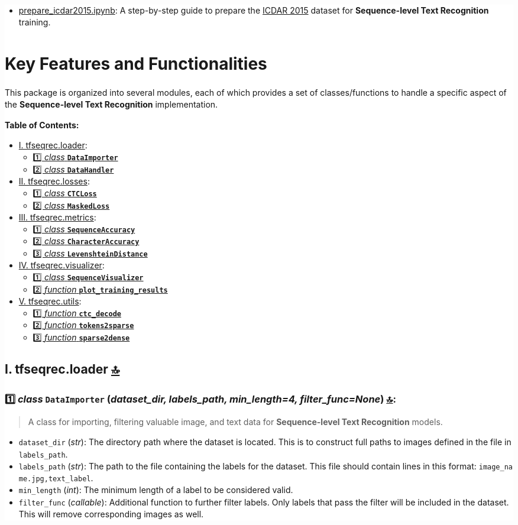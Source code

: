 - [prepare_icdar2015.ipynb](./demo/prepare_icdar2015.ipynb): A step-by-step guide to prepare the [ICDAR 2015](https://rrc.cvc.uab.es/?ch=4&com=tasks) dataset for **Sequence-level Text Recognition** training.

# Key Features and Functionalities

This package is organized into several modules, each of which provides a set of classes/functions to handle a specific aspect of the **Sequence-level Text Recognition** implementation.

**Table of Contents:**
- [I. tfseqrec.loader](#i-tfseqrecloader-):
    - [1️⃣ *class* **`DataImporter`**](#1️⃣-class-dataimporter-dataset_dir-labels_path-min_length4-filter_funcnone-)
    - [2️⃣ *class* **`DataHandler`**](#2️⃣-class-datahandler-dataset-img_size-padding_char-start_char-end_char-)
- [II. tfseqrec.losses](#ii-tfseqreclosses-):
    - [1️⃣ *class* **`CTCLoss`**](#1️⃣-class-ctcloss-namectc_loss-kwargs-)
    - [2️⃣ *class* **`MaskedLoss`**](#2️⃣-class-maskedloss-namemasked_loss-kwargs-)
- [III. tfseqrec.metrics](#iii-tfseqrecmetrics-):
    - [1️⃣ *class* **`SequenceAccuracy`**](#1️⃣-class-sequenceaccuracy-use_ctc_decodefalse-nameseq_acc-kwargs-)
    - [2️⃣ *class* **`CharacterAccuracy`**](#2️⃣-class-characteraccuracy-use_ctc_decodefalse-namechar_acc-kwargs-)
    - [3️⃣ *class* **`LevenshteinDistance`**](#3️⃣-class-levenshteindistance-use_ctc_decodefalse-normalizefalse-namelevenshtein_distance-kwargs-)
- [IV. tfseqrec.visualizer](#iv-tfseqrecvisualizer-):
    - [1️⃣ *class* **`SequenceVisualizer`**](#1️⃣-class-sequencevisualizer-fontsize12-fontpathnone-)
    - [2️⃣ *function* **`plot_training_results`**](#2️⃣-function-plot_training_results-history-save_name-figsize16-14-subplot_size2-2-)
- [V. tfseqrec.utils](#v-tfseqrecutils-):
    - [1️⃣ *function* **`ctc_decode`**](#1️⃣-function-ctc_decode-predictions-max_length---tftensor-)
    - [2️⃣ *function* **`tokens2sparse`**](#2️⃣-function-tokens2sparse-batch_tokens---tfsparsetensor-)
    - [3️⃣ *function* **`sparse2dense`**](#3️⃣-function-sparse2dense-tensor-shape---tftensor-)

## I. tfseqrec.loader [🔝](#key-features-and-functionalities)

### 1️⃣ *class* **`DataImporter`** (*dataset_dir, labels_path, min_length=4, filter_func=None*) [🔝](#key-features-and-functionalities):

> A class for importing, filtering valuable image, and text data for **Sequence-level Text Recognition** models.

- `dataset_dir` (*str*): The directory path where the dataset is located. This is to construct full paths to images defined in the file in `labels_path`.
- `labels_path` (*str*): The path to the file containing the labels for the dataset. This file should contain lines in this format: `image_name.jpg,text_label`.
- `min_length` (*int*): The minimum length of a label to be considered valid.
- `filter_func` (*callable*): Additional function to further filter labels. Only labels that pass the filter will be included in the dataset. This will remove corresponding images as well.
